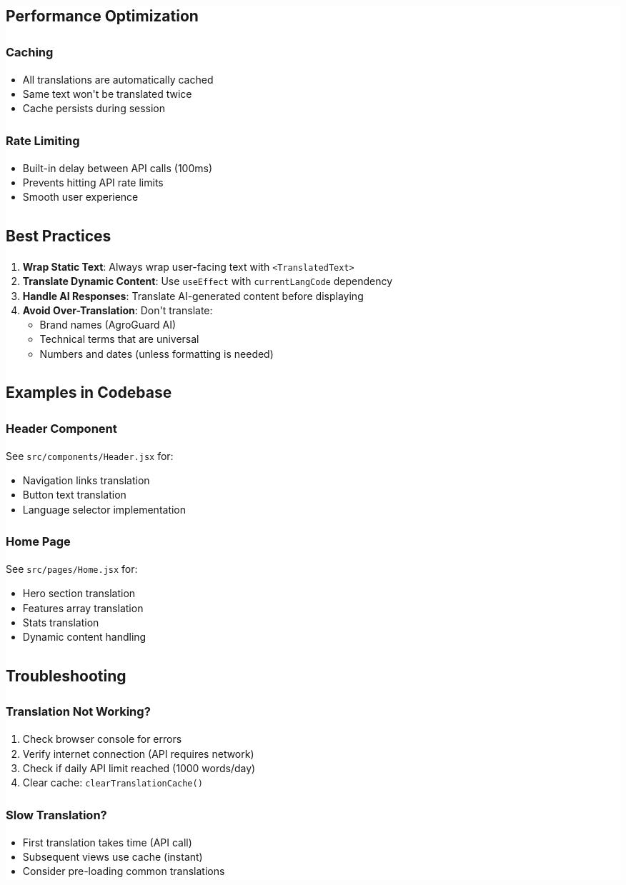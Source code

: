 ## Performance Optimization

### Caching
- All translations are automatically cached
- Same text won't be translated twice
- Cache persists during session

### Rate Limiting
- Built-in delay between API calls (100ms)
- Prevents hitting API rate limits
- Smooth user experience

## Best Practices

1. **Wrap Static Text**: Always wrap user-facing text with `<TranslatedText>`
2. **Translate Dynamic Content**: Use `useEffect` with `currentLangCode` dependency
3. **Handle AI Responses**: Translate AI-generated content before displaying
4. **Avoid Over-Translation**: Don't translate:
   - Brand names (AgroGuard AI)
   - Technical terms that are universal
   - Numbers and dates (unless formatting is needed)

## Examples in Codebase

### Header Component
See `src/components/Header.jsx` for:
- Navigation links translation
- Button text translation
- Language selector implementation

### Home Page
See `src/pages/Home.jsx` for:
- Hero section translation
- Features array translation
- Stats translation
- Dynamic content handling

## Troubleshooting

### Translation Not Working?
1. Check browser console for errors
2. Verify internet connection (API requires network)
3. Check if daily API limit reached (1000 words/day)
4. Clear cache: `clearTranslationCache()`

### Slow Translation?
- First translation takes time (API call)
- Subsequent views use cache (instant)
- Consider pre-loading common translations
